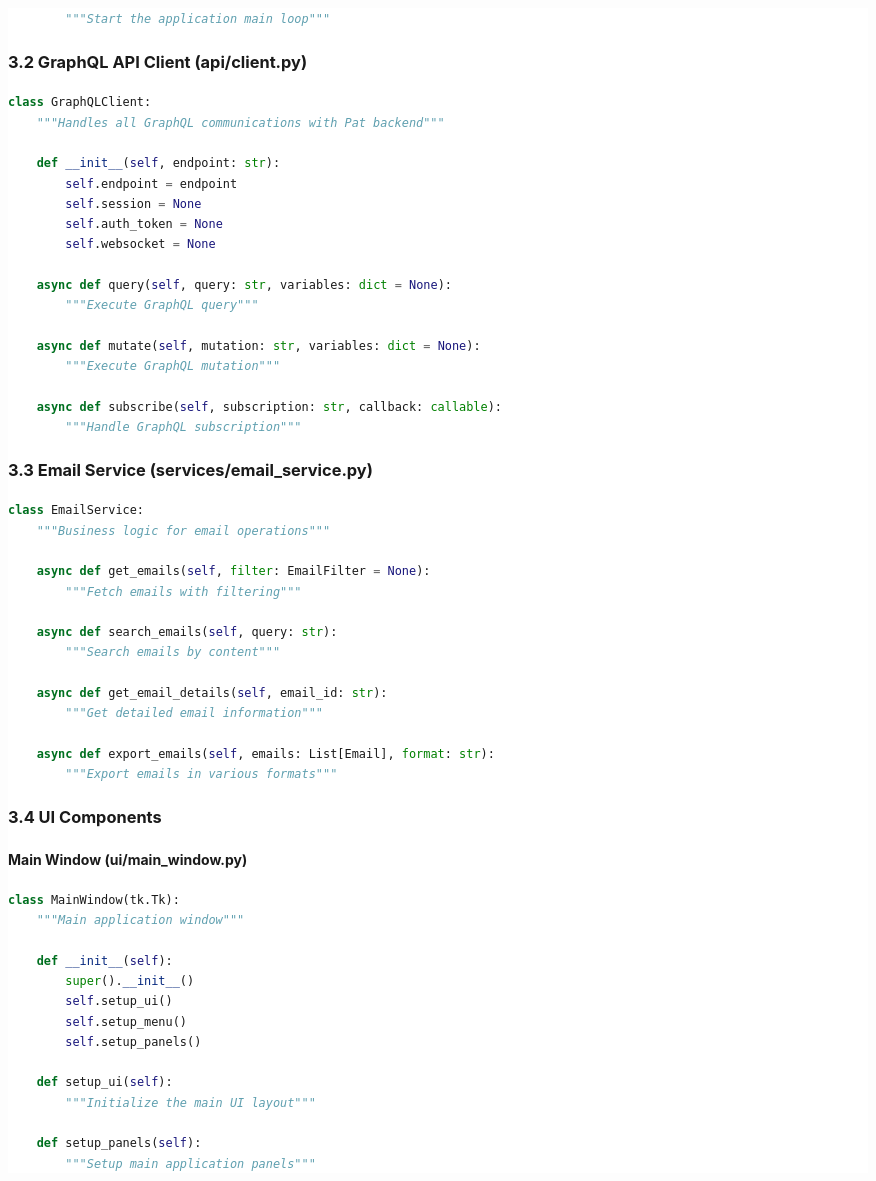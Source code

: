 ```python
        """Start the application main loop"""
```

### 3.2 GraphQL API Client (api/client.py)
```python
class GraphQLClient:
    """Handles all GraphQL communications with Pat backend"""
    
    def __init__(self, endpoint: str):
        self.endpoint = endpoint
        self.session = None
        self.auth_token = None
        self.websocket = None
        
    async def query(self, query: str, variables: dict = None):
        """Execute GraphQL query"""
        
    async def mutate(self, mutation: str, variables: dict = None):
        """Execute GraphQL mutation"""
        
    async def subscribe(self, subscription: str, callback: callable):
        """Handle GraphQL subscription"""
```

### 3.3 Email Service (services/email_service.py)
```python
class EmailService:
    """Business logic for email operations"""
    
    async def get_emails(self, filter: EmailFilter = None):
        """Fetch emails with filtering"""
        
    async def search_emails(self, query: str):
        """Search emails by content"""
        
    async def get_email_details(self, email_id: str):
        """Get detailed email information"""
        
    async def export_emails(self, emails: List[Email], format: str):
        """Export emails in various formats"""
```

### 3.4 UI Components

#### Main Window (ui/main_window.py)
```python
class MainWindow(tk.Tk):
    """Main application window"""
    
    def __init__(self):
        super().__init__()
        self.setup_ui()
        self.setup_menu()
        self.setup_panels()
        
    def setup_ui(self):
        """Initialize the main UI layout"""
        
    def setup_panels(self):
        """Setup main application panels"""
```
